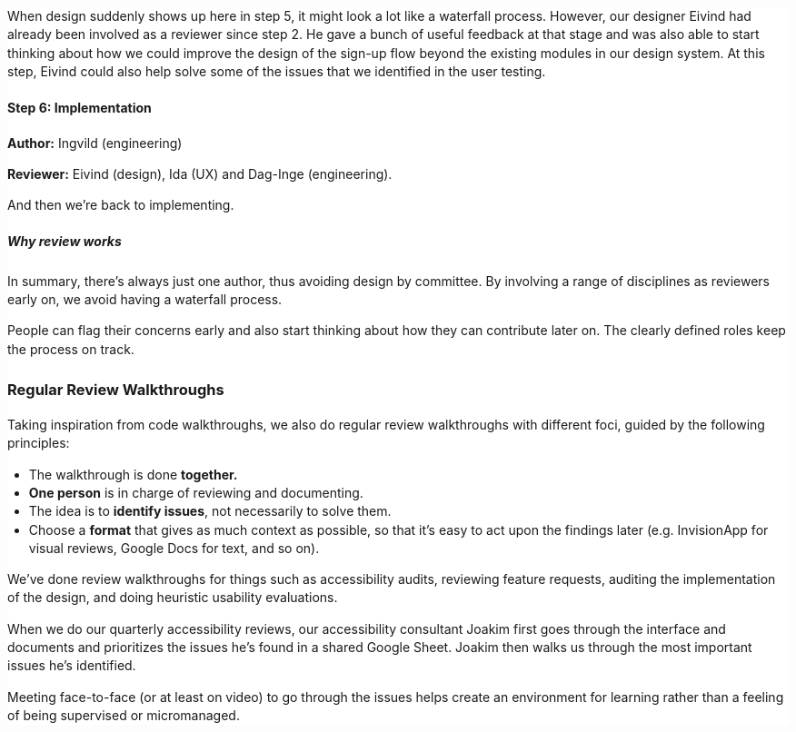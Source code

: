 </figure>


<p>When design suddenly shows up here in step 5, it might look a lot like a waterfall process. However, our designer Eivind had already been involved as a reviewer since step 2. He gave a bunch of useful feedback at that stage and was also able to start thinking about how we could improve the design of the sign-up flow beyond the existing modules in our design system. At this step, Eivind could also help solve some of the issues that we identified in the user testing.</p>

<h4>Step 6: Implementation</h4>

<p><strong>Author:</strong> Ingvild (engineering)</p>

<p><strong>Reviewer:</strong> Eivind (design), Ida (UX) and Dag-Inge (engineering).</p>

<p>And then we’re back to implementing.</p>

<h5>Why review works</h5>

<p>In summary, there’s always just one author, thus avoiding design by committee. By involving a range of disciplines as reviewers early on, we avoid having a waterfall process.</p>

<p>People can flag their concerns early and also start thinking about how they can contribute later on. The clearly defined roles keep the process on track.</p>

<h3>Regular Review Walkthroughs</h3>

<p>Taking inspiration from code walkthroughs, we also do regular review walkthroughs with different foci, guided by the following principles:</p>

<ul>
<li>The walkthrough is done <strong>together.</strong></li>
<li><strong>One person</strong> is in charge of reviewing and documenting.</li>
<li>The idea is to <strong>identify issues</strong>, not necessarily to solve them.</li>
<li>Choose a <strong>format</strong> that gives as much context as possible, so that it’s easy to act upon the findings later (e.g. InvisionApp for visual reviews, Google Docs for text, and so on).</li>
</ul>

<p>We’ve done review walkthroughs for things such as accessibility audits, reviewing feature requests, auditing the implementation of the design, and doing heuristic usability evaluations.</p>

<p>When we do our quarterly accessibility reviews, our accessibility consultant Joakim first goes through the interface and documents and prioritizes the issues he’s found in a shared Google Sheet. Joakim then walks us through the most important issues he’s identified.</p>

<p>Meeting face-to-face (or at least on video) to go through the issues helps create an environment for learning rather than a feeling of being supervised or micromanaged.</p>











<figure >
	<a href="https://cloud.netlifyusercontent.com/assets/344dbf88-fdf9-42bb-adb4-46f01eedd629/ef4aac65-f779-4c7d-98dd-aeba501cba07/09-accessibility-review.jpeg">
		<img
			srcset="https://res.cloudinary.com/indysigner/image/fetch/f_auto,q_auto/w_400/https://cloud.netlifyusercontent.com/assets/344dbf88-fdf9-42bb-adb4-46f01eedd629/ef4aac65-f779-4c7d-98dd-aeba501cba07/09-accessibility-review.jpeg 400w,
			        https://res.cloudinary.com/indysigner/image/fetch/f_auto,q_auto/w_800/https://cloud.netlifyusercontent.com/assets/344dbf88-fdf9-42bb-adb4-46f01eedd629/ef4aac65-f779-4c7d-98dd-aeba501cba07/09-accessibility-review.jpeg 800w,
			        https://res.cloudinary.com/indysigner/image/fetch/f_auto,q_auto/w_1200/https://cloud.netlifyusercontent.com/assets/344dbf88-fdf9-42bb-adb4-46f01eedd629/ef4aac65-f779-4c7d-98dd-aeba501cba07/09-accessibility-review.jpeg 1200w,
			        https://res.cloudinary.com/indysigner/image/fetch/f_auto,q_auto/w_1600/https://cloud.netlifyusercontent.com/assets/344dbf88-fdf9-42bb-adb4-46f01eedd629/ef4aac65-f779-4c7d-98dd-aeba501cba07/09-accessibility-review.jpeg 1600w,